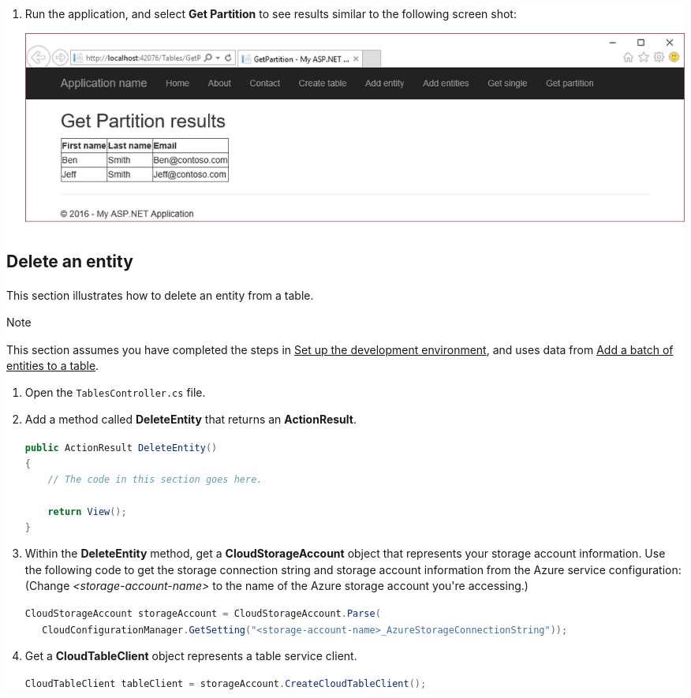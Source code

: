 1. Run the application, and select **Get Partition** to see results similar to the following screen shot:
  
	![Get Partition](./media/vs-storage-aspnet-getting-started-tables/get-partition-results.png)

## Delete an entity

This section illustrates how to delete an entity from a table.

> [!NOTE]
> 
> This section assumes you have completed the steps in [Set up the development environment](#set-up-the-development-environment), and uses data from [Add a batch of entities to a table](#add-a-batch-of-entities-to-a-table). 

1. Open the `TablesController.cs` file.

1. Add a method called **DeleteEntity** that returns an **ActionResult**.

    ```csharp
    public ActionResult DeleteEntity()
    {
		// The code in this section goes here.

        return View();
    }
    ```

1. Within the **DeleteEntity** method, get a **CloudStorageAccount** object that represents your storage account information. Use the following code to get the storage connection string and storage account information from the Azure service configuration: (Change *&lt;storage-account-name>* to the name of the Azure storage account you're accessing.)
   
    ```csharp
    CloudStorageAccount storageAccount = CloudStorageAccount.Parse(
       CloudConfigurationManager.GetSetting("<storage-account-name>_AzureStorageConnectionString"));
    ```

1. Get a **CloudTableClient** object represents a table service client.
   
    ```csharp
    CloudTableClient tableClient = storageAccount.CreateCloudTableClient();
    ```

